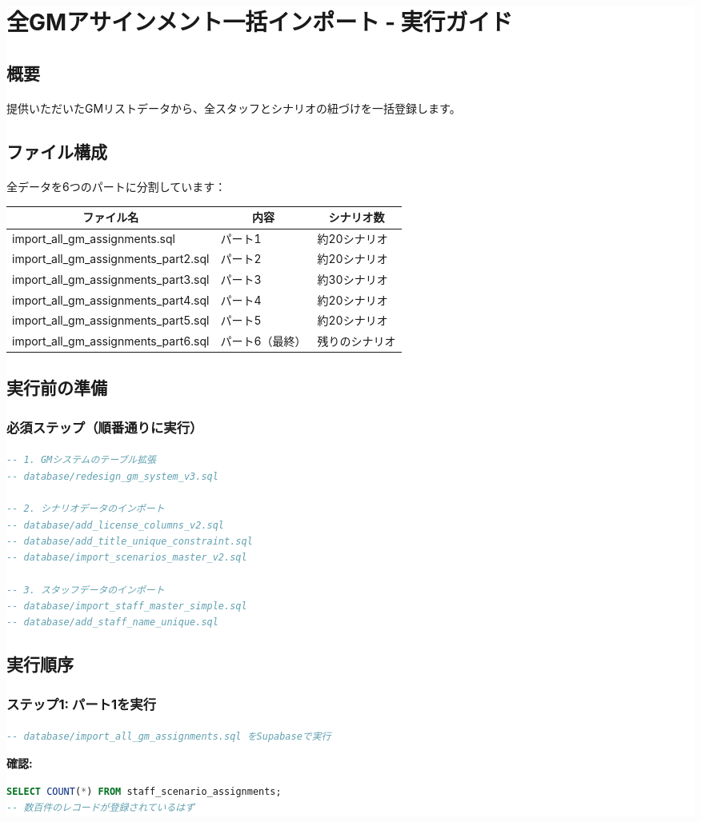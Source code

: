 # 全GMアサインメント一括インポート - 実行ガイド

## 概要

提供いただいたGMリストデータから、全スタッフとシナリオの紐づけを一括登録します。

## ファイル構成

全データを6つのパートに分割しています：

| ファイル名 | 内容 | シナリオ数 |
|-----------|------|-----------|
| import_all_gm_assignments.sql | パート1 | 約20シナリオ |
| import_all_gm_assignments_part2.sql | パート2 | 約20シナリオ |
| import_all_gm_assignments_part3.sql | パート3 | 約30シナリオ |
| import_all_gm_assignments_part4.sql | パート4 | 約20シナリオ |
| import_all_gm_assignments_part5.sql | パート5 | 約20シナリオ |
| import_all_gm_assignments_part6.sql | パート6（最終） | 残りのシナリオ |

## 実行前の準備

### 必須ステップ（順番通りに実行）

```sql
-- 1. GMシステムのテーブル拡張
-- database/redesign_gm_system_v3.sql

-- 2. シナリオデータのインポート
-- database/add_license_columns_v2.sql
-- database/add_title_unique_constraint.sql
-- database/import_scenarios_master_v2.sql

-- 3. スタッフデータのインポート
-- database/import_staff_master_simple.sql
-- database/add_staff_name_unique.sql
```

## 実行順序

### ステップ1: パート1を実行

```sql
-- database/import_all_gm_assignments.sql をSupabaseで実行
```

**確認:**
```sql
SELECT COUNT(*) FROM staff_scenario_assignments;
-- 数百件のレコードが登録されているはず
```
